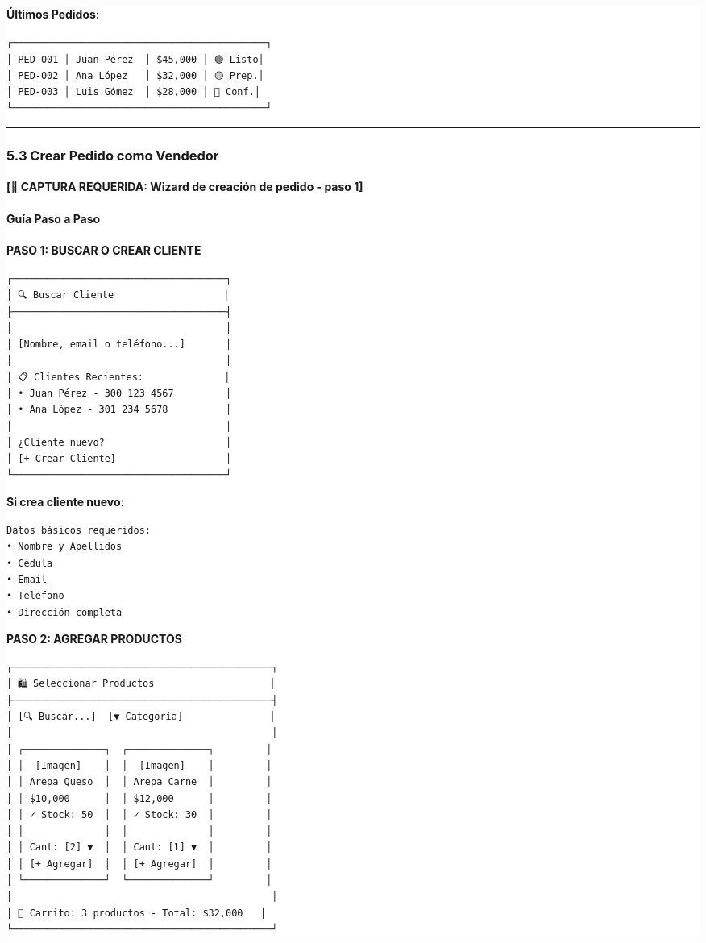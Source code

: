 **Últimos Pedidos**:
```
┌────────────────────────────────────────────┐
│ PED-001 │ Juan Pérez  │ $45,000 │ 🟢 Listo│
│ PED-002 │ Ana López   │ $32,000 │ 🟡 Prep.│
│ PED-003 │ Luis Gómez  │ $28,000 │ 🔵 Conf.│
└────────────────────────────────────────────┘
```

---

### 5.3 Crear Pedido como Vendedor

**[📸 CAPTURA REQUERIDA: Wizard de creación de pedido - paso 1]**


#### Guía Paso a Paso

**PASO 1: BUSCAR O CREAR CLIENTE**

```
┌─────────────────────────────────────┐
│ 🔍 Buscar Cliente                   │
├─────────────────────────────────────┤
│                                     │
│ [Nombre, email o teléfono...]       │
│                                     │
│ 📋 Clientes Recientes:              │
│ • Juan Pérez - 300 123 4567         │
│ • Ana López - 301 234 5678          │
│                                     │
│ ¿Cliente nuevo?                     │
│ [+ Crear Cliente]                   │
└─────────────────────────────────────┘
```

**Si crea cliente nuevo**:
```
Datos básicos requeridos:
• Nombre y Apellidos
• Cédula
• Email
• Teléfono
• Dirección completa
```

**PASO 2: AGREGAR PRODUCTOS**

```
┌─────────────────────────────────────────────┐
│ 🛍️ Seleccionar Productos                    │
├─────────────────────────────────────────────┤
│ [🔍 Buscar...]  [▼ Categoría]               │
│                                             │
│ ┌──────────────┐  ┌──────────────┐         │
│ │  [Imagen]    │  │  [Imagen]    │         │
│ │ Arepa Queso  │  │ Arepa Carne  │         │
│ │ $10,000      │  │ $12,000      │         │
│ │ ✓ Stock: 50  │  │ ✓ Stock: 30  │         │
│ │              │  │              │         │
│ │ Cant: [2] ▼  │  │ Cant: [1] ▼  │         │
│ │ [+ Agregar]  │  │ [+ Agregar]  │         │
│ └──────────────┘  └──────────────┘         │
│                                             │
│ 🛒 Carrito: 3 productos - Total: $32,000   │
└─────────────────────────────────────────────┘
```
